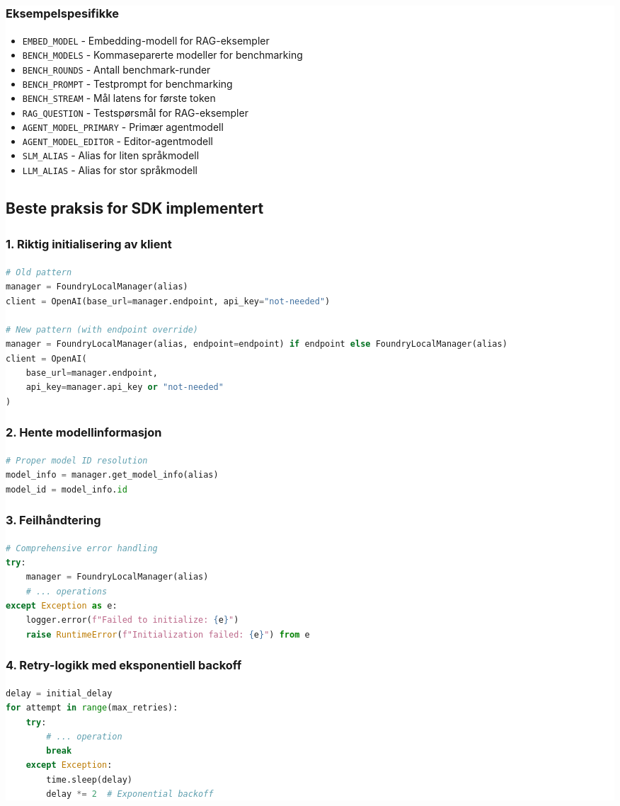### Eksempelspesifikke
- `EMBED_MODEL` - Embedding-modell for RAG-eksempler
- `BENCH_MODELS` - Kommaseparerte modeller for benchmarking
- `BENCH_ROUNDS` - Antall benchmark-runder
- `BENCH_PROMPT` - Testprompt for benchmarking
- `BENCH_STREAM` - Mål latens for første token
- `RAG_QUESTION` - Testspørsmål for RAG-eksempler
- `AGENT_MODEL_PRIMARY` - Primær agentmodell
- `AGENT_MODEL_EDITOR` - Editor-agentmodell
- `SLM_ALIAS` - Alias for liten språkmodell
- `LLM_ALIAS` - Alias for stor språkmodell

## Beste praksis for SDK implementert

### 1. Riktig initialisering av klient
```python
# Old pattern
manager = FoundryLocalManager(alias)
client = OpenAI(base_url=manager.endpoint, api_key="not-needed")

# New pattern (with endpoint override)
manager = FoundryLocalManager(alias, endpoint=endpoint) if endpoint else FoundryLocalManager(alias)
client = OpenAI(
    base_url=manager.endpoint,
    api_key=manager.api_key or "not-needed"
)
```

### 2. Hente modellinformasjon
```python
# Proper model ID resolution
model_info = manager.get_model_info(alias)
model_id = model_info.id
```

### 3. Feilhåndtering
```python
# Comprehensive error handling
try:
    manager = FoundryLocalManager(alias)
    # ... operations
except Exception as e:
    logger.error(f"Failed to initialize: {e}")
    raise RuntimeError(f"Initialization failed: {e}") from e
```

### 4. Retry-logikk med eksponentiell backoff
```python
delay = initial_delay
for attempt in range(max_retries):
    try:
        # ... operation
        break
    except Exception:
        time.sleep(delay)
        delay *= 2  # Exponential backoff
```
